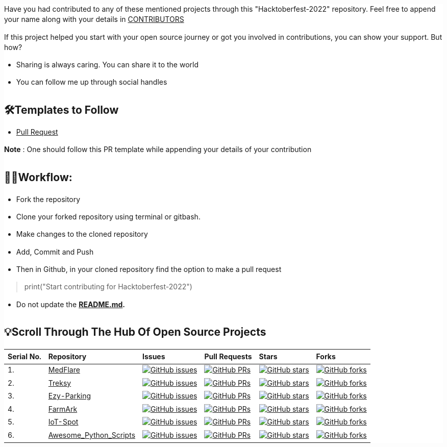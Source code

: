 Have you had contributed to any of these mentioned projects through this "Hacktoberfest-2022" repository. Feel free to append your name along with your details in [CONTRIBUTORS](https://github.com/prathimacode-hub/Hacktoberfest-2022/blob/main/CONTRIBUTORS.md) 

If this project helped you start with your open source journey or got you involved in contributions, you can show your support. But how?

- Sharing is always caring. You can share it to the world 

- You can follow me up through social handles


<h2>🛠Templates to Follow</h2>

- [Pull Request](https://github.com/prathimacode-hub/Hacktoberfest-2022/blob/main/.github/pullrequest_template.md)

**Note** : One should follow this PR template while appending your details of your contribution


<h2>👨‍💻Workflow:</h2>

- Fork the repository

- Clone your forked repository using terminal or gitbash.

- Make changes to the cloned repository

- Add, Commit and Push

- Then in Github, in your cloned repository find the option to make a pull request 

> print("Start contributing for Hacktoberfest-2022")

* Do not update the **[README.md](https://github.com/prathimacode-hub/Hacktoberfest-2022/blob/main/README.md).**


<h2>💡Scroll Through The Hub Of Open Source Projects</h2>

| Serial No. | Repository | Issues  | Pull Requests  | Stars | Forks |
|:--|:--|:--|:--|:--|:--|
| 1. | [MedFlare](https://github.com/prathimacode-hub/MedFlare) | [![GitHub issues](https://img.shields.io/github/issues/prathimacode-hub/MedFlare?color=red&logo=github&style=flat-square)](https://github.com/prathimacode-hub/MedFlare/issues) | [![GitHub PRs](https://img.shields.io/github/issues-pr/prathimacode-hub/MedFlare?style=social&logo=github)](https://github.com/prathimacode-hub/MedFlare/pulls) | [![GitHub stars](https://img.shields.io/github/stars/prathimacode-hub/MedFlare?style=social&logo=github)](https://github.com/prathimacode-hub/MedFlare/stars) | [![GitHub forks](https://img.shields.io/github/forks/prathimacode-hub/MedFlare?style=flat-square&logo=git)](https://github.com/prathimacode-hub/MedFlare/network/members) |
| 2. | [Treksy](https://github.com/prathimacode-hub/Treksy) | [![GitHub issues](https://img.shields.io/github/issues/prathimacode-hub/Treksy?color=red&logo=github&style=flat-square)](https://github.com/prathimacode-hub/Treksy/issues) | [![GitHub PRs](https://img.shields.io/github/issues-pr/prathimacode-hub/Treksy?style=social&logo=github)](https://github.com/prathimacode-hub/Treksy/pulls) | [![GitHub stars](https://img.shields.io/github/stars/prathimacode-hub/Treksy?style=social&logo=github)](https://github.com/prathimacode-hub/Treksy/stars) | [![GitHub forks](https://img.shields.io/github/forks/prathimacode-hub/Treksy?style=flat-square&logo=git)](https://github.com/prathimacode-hub/Treksy/network/members) |
| 3. | [Ezy-Parking](https://github.com/prathimacode-hub/Ezy-Parking) | [![GitHub issues](https://img.shields.io/github/issues/prathimacode-hub/Ezy-Parking?color=red&logo=github&style=flat-square)](https://github.com/prathimacode-hub/Ezy-Parking/issues) | [![GitHub PRs](https://img.shields.io/github/issues-pr/prathimacode-hub/Ezy-Parking?style=social&logo=github)](https://github.com/prathimacode-hub/Ezy-Parking/pulls) | [![GitHub stars](https://img.shields.io/github/stars/prathimacode-hub/Ezy-Parking?style=social&logo=github)](https://github.com/prathimacode-hub/Ezy-Parking/stars) | [![GitHub forks](https://img.shields.io/github/forks/prathimacode-hub/Ezy-Parking?style=flat-square&logo=git)](https://github.com/prathimacode-hub/Ezy-Parking/network/members) |
 | 4. | [FarmArk](https://github.com/prathimacode-hub/FarmArk) | [![GitHub issues](https://img.shields.io/github/issues/prathimacode-hub/FarmArk?color=red&logo=github&style=flat-square)](https://github.com/prathimacode-hub/FarmArk/issues) | [![GitHub PRs](https://img.shields.io/github/issues-pr/prathimacode-hub/FarmArk?style=social&logo=github)](https://github.com/prathimacode-hub/FarmArk/pulls) | [![GitHub stars](https://img.shields.io/github/stars/prathimacode-hub/FarmArk?style=social&logo=github)](https://github.com/prathimacode-hub/FarmArk/stars) | [![GitHub forks](https://img.shields.io/github/forks/prathimacode-hub/FarmArk?style=flat-square&logo=git)](https://github.com/prathimacode-hub/FarmArk/network/members) |
  | 5. | [IoT-Spot](https://github.com/prathimacode-hub/IoT-Spot) | [![GitHub issues](https://img.shields.io/github/issues/prathimacode-hub/IoT-Spot?color=red&logo=github&style=flat-square)](https://github.com/prathimacode-hub/IoT-Spot/issues) | [![GitHub PRs](https://img.shields.io/github/issues-pr/prathimacode-hub/IoT-Spot?style=social&logo=github)](https://github.com/prathimacode-hub/IoT-Spot/pulls) | [![GitHub stars](https://img.shields.io/github/stars/prathimacode-hub/IoT-Spot?style=social&logo=github)](https://github.com/prathimacode-hub/IoT-Spot/stars) | [![GitHub forks](https://img.shields.io/github/forks/prathimacode-hub/IoT-Spot?style=flat-square&logo=git)](https://github.com/prathimacode-hub/IoT-Spot/network/members) |
  | 6. | [Awesome_Python_Scripts](https://github.com/prathimacode-hub/Awesome_Python_Scripts) | [![GitHub issues](https://img.shields.io/github/issues/prathimacode-hub/Awesome_Python_Scripts?color=red&logo=github&style=flat-square)](https://github.com/prathimacode-hub/Awesome_Python_Scripts/issues) | [![GitHub PRs](https://img.shields.io/github/issues-pr/prathimacode-hub/Awesome_Python_Scripts?style=social&logo=github)](https://github.com/prathimacode-hub/Awesome_Python_Scripts/pulls) | [![GitHub stars](https://img.shields.io/github/stars/prathimacode-hub/Awesome_Python_Scripts?style=social&logo=github)](https://github.com/prathimacode-hub/Awesome_Python_Scripts/stars) | [![GitHub forks](https://img.shields.io/github/forks/prathimacode-hub/Awesome_Python_Scripts?style=flat-square&logo=git)](https://github.com/prathimacode-hub/Awesome_Python_Scripts/network/members) |
